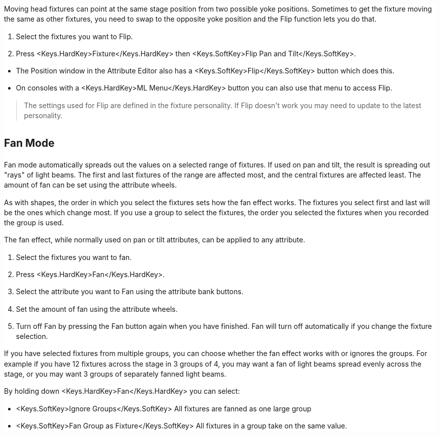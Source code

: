 Moving head fixtures can point at the same stage position from two
possible yoke positions. Sometimes to get the fixture moving the same as
other fixtures, you need to swap to the opposite yoke position and the
Flip function lets you do that.

1. Select the fixtures you want to Flip.

2. Press <Keys.HardKey>Fixture</Keys.HardKey> then <Keys.SoftKey>Flip Pan and Tilt</Keys.SoftKey>.

- The Position window in the Attribute Editor also has a <Keys.SoftKey>Flip</Keys.SoftKey> button
which does this. 

- On consoles with a <Keys.HardKey>ML Menu</Keys.HardKey> button you can also use that menu to access Flip.

> The settings used for Flip are defined in the fixture personality. If Flip doesn't work you may need to update to the latest personality.

## Fan Mode

Fan mode automatically spreads out the values on a selected range of
fixtures. If used on pan and tilt, the result is spreading out "rays" of
light beams. The first and last fixtures of the range are affected most,
and the central fixtures are affected least. The amount of fan can be
set using the attribute wheels.

As with shapes, the order in which you select the fixtures sets how the
fan effect works. The fixtures you select first and last will be the
ones which change most. If you use a group to select the fixtures, the
order you selected the fixtures when you recorded the group is used.

The fan effect, while normally used on pan or tilt attributes, can be
applied to any attribute.

1. Select the fixtures you want to fan.

2. Press <Keys.HardKey>Fan</Keys.HardKey>.

3. Select the attribute you want to Fan using the attribute bank
buttons.

4. Set the amount of fan using the attribute wheels.

5. Turn off Fan by pressing the Fan button again when you have
finished. Fan will turn off automatically if you change the fixture
selection.

If you have selected fixtures from multiple groups, you can choose
whether the fan effect works with or ignores the groups. For example if
you have 12 fixtures across the stage in 3 groups of 4, you may want a
fan of light beams spread evenly across the stage, or you may want 3
groups of separately fanned light beams.

By holding down <Keys.HardKey>Fan</Keys.HardKey> you can select:

-   <Keys.SoftKey>Ignore Groups</Keys.SoftKey> All fixtures are fanned as one large group

-   <Keys.SoftKey>Fan Group as Fixture</Keys.SoftKey> All fixtures in a group take on the same
    value.

